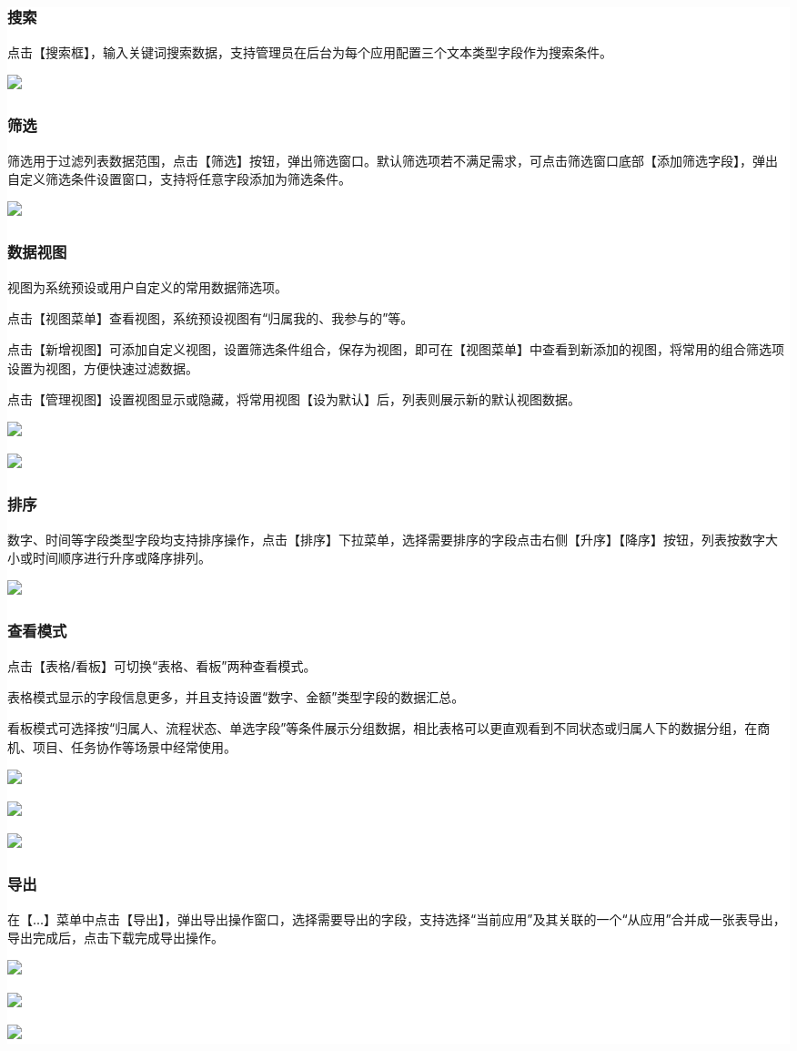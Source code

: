### 搜索
点击【搜索框】，输入关键词搜索数据，支持管理员在后台为每个应用配置三个文本类型字段作为搜索条件。

![](//swstatic.saleswork.cn/docs/usermanual/user-guide-028.png)

### 筛选
筛选用于过滤列表数据范围，点击【筛选】按钮，弹出筛选窗口。默认筛选项若不满足需求，可点击筛选窗口底部【添加筛选字段】，弹出自定义筛选条件设置窗口，支持将任意字段添加为筛选条件。

![](//swstatic.saleswork.cn/docs/usermanual/user-guide-029.png)

### 数据视图
视图为系统预设或用户自定义的常用数据筛选项。

点击【视图菜单】查看视图，系统预设视图有“归属我的、我参与的”等。

点击【新增视图】可添加自定义视图，设置筛选条件组合，保存为视图，即可在【视图菜单】中查看到新添加的视图，将常用的组合筛选项设置为视图，方便快速过滤数据。

点击【管理视图】设置视图显示或隐藏，将常用视图【设为默认】后，列表则展示新的默认视图数据。

![](//swstatic.saleswork.cn/docs/usermanual/user-guide-030.png)

![](//swstatic.saleswork.cn/docs/usermanual/user-guide-031.png)

### 排序
数字、时间等字段类型字段均支持排序操作，点击【排序】下拉菜单，选择需要排序的字段点击右侧【升序】【降序】按钮，列表按数字大小或时间顺序进行升序或降序排列。

![](//swstatic.saleswork.cn/docs/usermanual/user-guide-032.png)

### 查看模式
点击【表格/看板】可切换“表格、看板”两种查看模式。

表格模式显示的字段信息更多，并且支持设置“数字、金额”类型字段的数据汇总。

看板模式可选择按“归属人、流程状态、单选字段”等条件展示分组数据，相比表格可以更直观看到不同状态或归属人下的数据分组，在商机、项目、任务协作等场景中经常使用。

![](//swstatic.saleswork.cn/docs/usermanual/user-guide-033.png)

![](//swstatic.saleswork.cn/docs/usermanual/user-guide-034.png)

![](//swstatic.saleswork.cn/docs/usermanual/user-guide-035.png)

### 导出
在【...】菜单中点击【导出】，弹出导出操作窗口，选择需要导出的字段，支持选择“当前应用”及其关联的一个“从应用”合并成一张表导出，导出完成后，点击下载完成导出操作。

![](//swstatic.saleswork.cn/docs/usermanual/user-guide-036.png)

![](//swstatic.saleswork.cn/docs/usermanual/user-guide-037.png)

![](//swstatic.saleswork.cn/docs/usermanual/user-guide-038.png)
